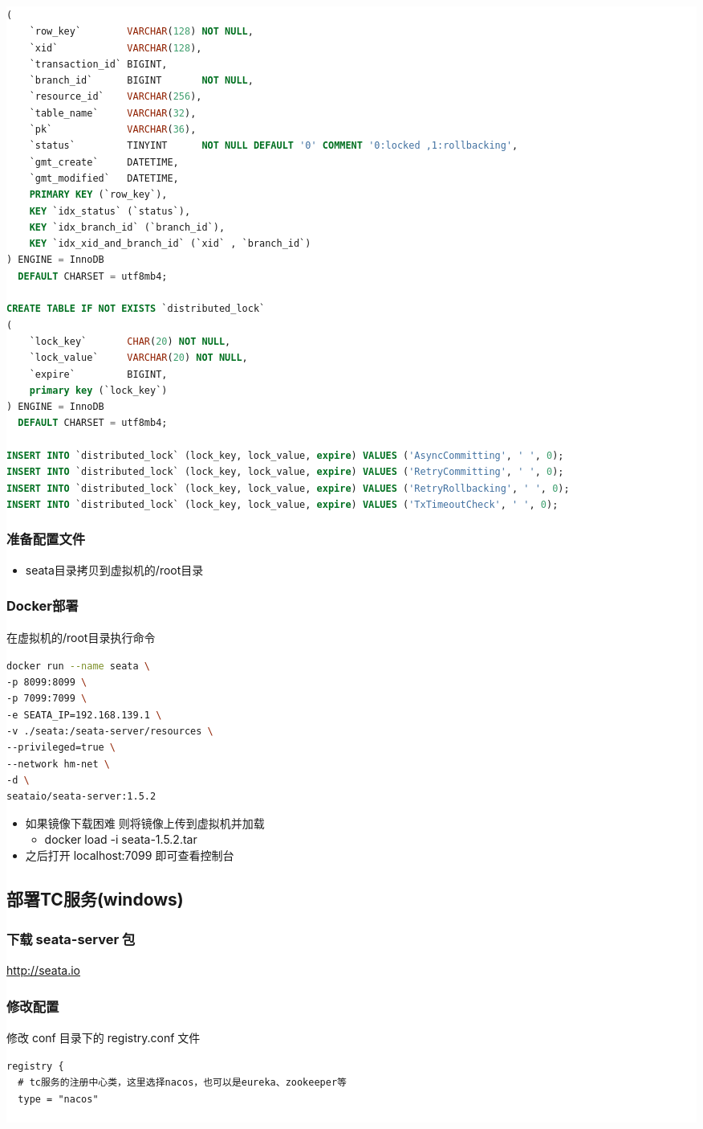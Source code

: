 ```SQL
(
    `row_key`        VARCHAR(128) NOT NULL,
    `xid`            VARCHAR(128),
    `transaction_id` BIGINT,
    `branch_id`      BIGINT       NOT NULL,
    `resource_id`    VARCHAR(256),
    `table_name`     VARCHAR(32),
    `pk`             VARCHAR(36),
    `status`         TINYINT      NOT NULL DEFAULT '0' COMMENT '0:locked ,1:rollbacking',
    `gmt_create`     DATETIME,
    `gmt_modified`   DATETIME,
    PRIMARY KEY (`row_key`),
    KEY `idx_status` (`status`),
    KEY `idx_branch_id` (`branch_id`),
    KEY `idx_xid_and_branch_id` (`xid` , `branch_id`)
) ENGINE = InnoDB
  DEFAULT CHARSET = utf8mb4;

CREATE TABLE IF NOT EXISTS `distributed_lock`
(
    `lock_key`       CHAR(20) NOT NULL,
    `lock_value`     VARCHAR(20) NOT NULL,
    `expire`         BIGINT,
    primary key (`lock_key`)
) ENGINE = InnoDB
  DEFAULT CHARSET = utf8mb4;

INSERT INTO `distributed_lock` (lock_key, lock_value, expire) VALUES ('AsyncCommitting', ' ', 0);
INSERT INTO `distributed_lock` (lock_key, lock_value, expire) VALUES ('RetryCommitting', ' ', 0);
INSERT INTO `distributed_lock` (lock_key, lock_value, expire) VALUES ('RetryRollbacking', ' ', 0);
INSERT INTO `distributed_lock` (lock_key, lock_value, expire) VALUES ('TxTimeoutCheck', ' ', 0);
```
### 准备配置文件
- seata目录拷贝到虚拟机的/root目录
### Docker部署
在虚拟机的/root目录执行命令
```Bash
docker run --name seata \
-p 8099:8099 \
-p 7099:7099 \
-e SEATA_IP=192.168.139.1 \
-v ./seata:/seata-server/resources \
--privileged=true \
--network hm-net \
-d \
seataio/seata-server:1.5.2
```
- 如果镜像下载困难 则将镜像上传到虚拟机并加载
  - docker load -i seata-1.5.2.tar
- 之后打开 localhost:7099 即可查看控制台
## 部署TC服务(windows)
### 下载 seata-server 包
http://seata.io
### 修改配置
修改 conf 目录下的 registry.conf 文件
```
registry {
  # tc服务的注册中心类，这里选择nacos，也可以是eureka、zookeeper等
  type = "nacos"
 
```